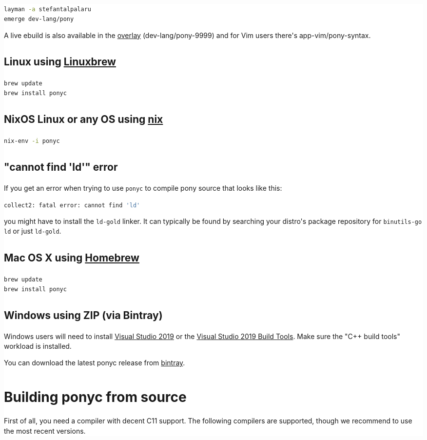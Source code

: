 ```bash
layman -a stefantalpalaru
emerge dev-lang/pony
```

A live ebuild is also available in the [overlay](https://github.com/stefantalpalaru/gentoo-overlay) (dev-lang/pony-9999) and for Vim users there's app-vim/pony-syntax.

## Linux using [Linuxbrew](http://linuxbrew.sh)

```bash
brew update
brew install ponyc
```

## NixOS Linux or any OS using [nix](http://nixos.org/nix/)

```bash
nix-env -i ponyc
```

## "cannot find 'ld'" error

If you get an error when trying to use `ponyc` to compile pony source
that looks like this:

```bash
collect2: fatal error: cannot find 'ld'
```

you might have to install the `ld-gold` linker. It can typically be
found by searching your distro's package repository for `binutils-gold`
or just `ld-gold`.


## Mac OS X using [Homebrew](http://brew.sh)

```bash
brew update
brew install ponyc
```

## Windows using ZIP (via Bintray)

Windows users will need to install [Visual Studio 2019](https://visualstudio.microsoft.com/downloads) or the [Visual Studio 2019 Build Tools](https://visualstudio.microsoft.com/downloads/#build-tools-for-visual-studio-2019).  Make sure the "C++ build tools" workload is installed.

You can download the latest ponyc release from [bintray](https://dl.bintray.com/pony-language/ponyc-win/).

# Building ponyc from source

First of all, you need a compiler with decent C11 support. The following compilers are supported, though we recommend to use the most recent versions.

